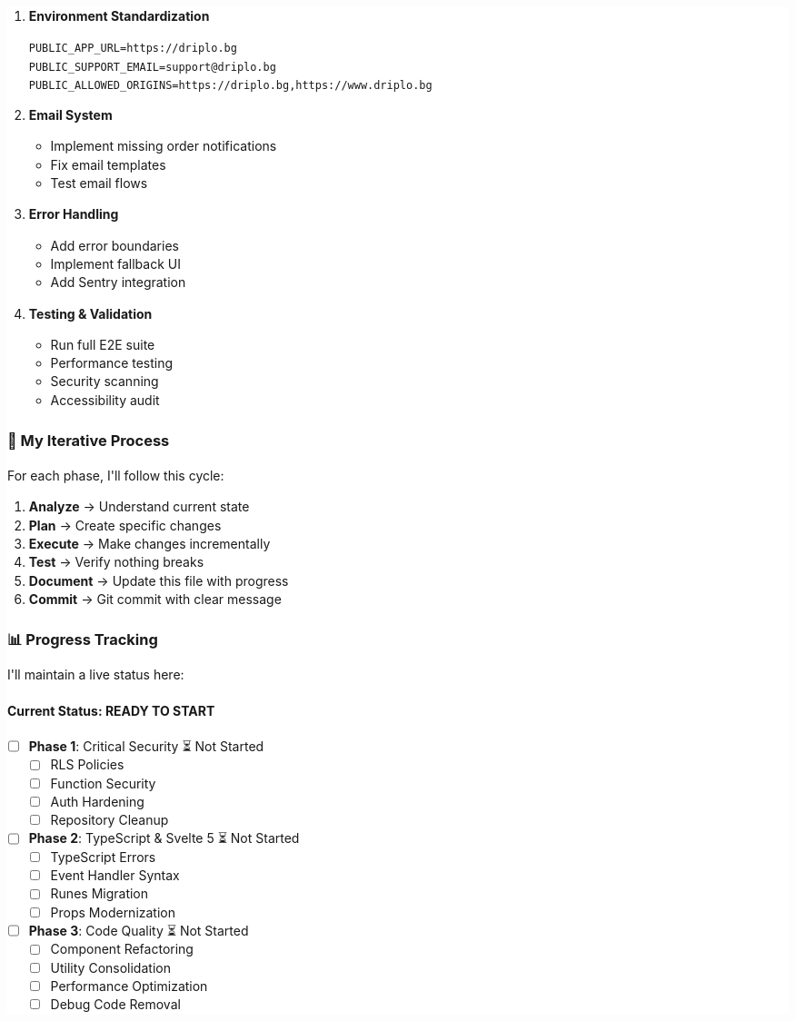 1. **Environment Standardization**

   ```env
   PUBLIC_APP_URL=https://driplo.bg
   PUBLIC_SUPPORT_EMAIL=support@driplo.bg
   PUBLIC_ALLOWED_ORIGINS=https://driplo.bg,https://www.driplo.bg
   ```

2. **Email System**
   - Implement missing order notifications
   - Fix email templates
   - Test email flows

3. **Error Handling**
   - Add error boundaries
   - Implement fallback UI
   - Add Sentry integration

4. **Testing & Validation**
   - Run full E2E suite
   - Performance testing
   - Security scanning
   - Accessibility audit

### 🔄 My Iterative Process

For each phase, I'll follow this cycle:

1. **Analyze** → Understand current state
2. **Plan** → Create specific changes
3. **Execute** → Make changes incrementally
4. **Test** → Verify nothing breaks
5. **Document** → Update this file with progress
6. **Commit** → Git commit with clear message

### 📊 Progress Tracking

I'll maintain a live status here:

#### Current Status: READY TO START

- [ ] **Phase 1**: Critical Security ⏳ Not Started
  - [ ] RLS Policies
  - [ ] Function Security
  - [ ] Auth Hardening
  - [ ] Repository Cleanup

- [ ] **Phase 2**: TypeScript & Svelte 5 ⏳ Not Started
  - [ ] TypeScript Errors
  - [ ] Event Handler Syntax
  - [ ] Runes Migration
  - [ ] Props Modernization

- [ ] **Phase 3**: Code Quality ⏳ Not Started
  - [ ] Component Refactoring
  - [ ] Utility Consolidation
  - [ ] Performance Optimization
  - [ ] Debug Code Removal
